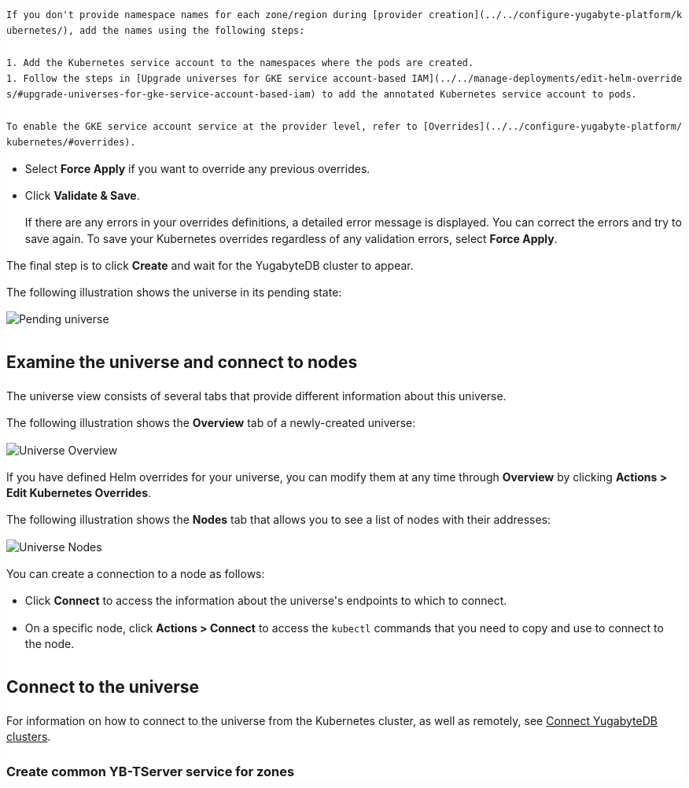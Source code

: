     If you don't provide namespace names for each zone/region during [provider creation](../../configure-yugabyte-platform/kubernetes/), add the names using the following steps:

    1. Add the Kubernetes service account to the namespaces where the pods are created.
    1. Follow the steps in [Upgrade universes for GKE service account-based IAM](../../manage-deployments/edit-helm-overrides/#upgrade-universes-for-gke-service-account-based-iam) to add the annotated Kubernetes service account to pods.

    To enable the GKE service account service at the provider level, refer to [Overrides](../../configure-yugabyte-platform/kubernetes/#overrides).

- Select **Force Apply** if you want to override any previous overrides.

- Click **Validate & Save**.

  If there are any errors in your overrides definitions, a detailed error message is displayed. You can correct the errors and try to save again. To save your Kubernetes overrides regardless of any validation errors, select **Force Apply**.

The final step is to click **Create** and wait for the YugabyteDB cluster to appear.

The following illustration shows the universe in its pending state:

![Pending universe](/images/yb-platform/kubernetes-config10.png)

## Examine the universe and connect to nodes

The universe view consists of several tabs that provide different information about this universe.

The following illustration shows the **Overview** tab of a newly-created universe:

![Universe Overview](/images/yb-platform/kubernetes-config11.png)

If you have defined Helm overrides for your universe, you can modify them at any time through **Overview** by clicking **Actions > Edit Kubernetes Overrides**.

The following illustration shows the **Nodes** tab that allows you to see a list of nodes with their addresses:

![Universe Nodes](/images/yb-platform/kubernetes-config12.png)

You can create a connection to a node as follows:

- Click **Connect** to access the information about the universe's endpoints to which to connect.

- On a specific node, click **Actions > Connect** to access the `kubectl` commands that you need to copy and use to connect to the node.

## Connect to the universe

For information on how to connect to the universe from the Kubernetes cluster, as well as remotely, see [Connect YugabyteDB clusters](../../../deploy/kubernetes/clients/#connect-tls-secured-yugabytedb-cluster-deployed-by-helm-charts).

### Create common YB-TServer service for zones
